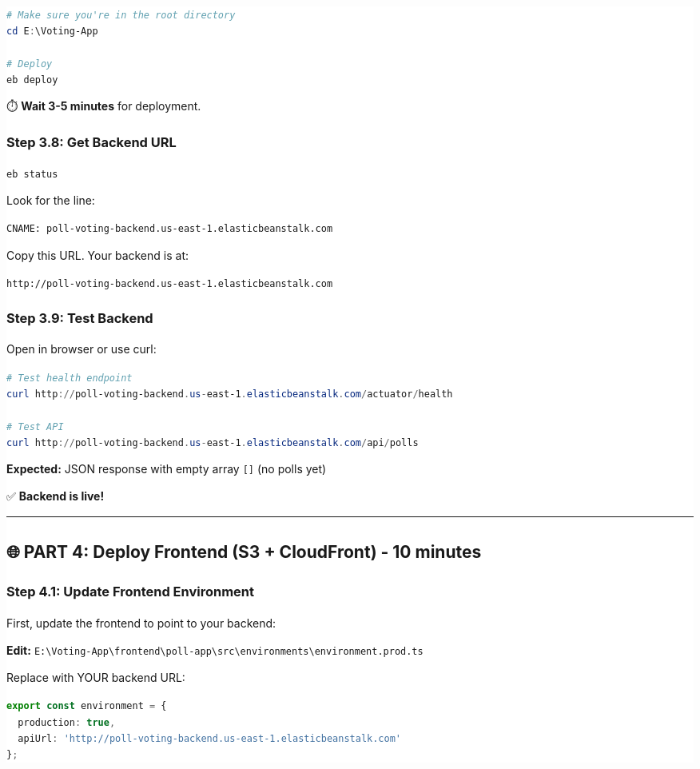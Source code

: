 ```powershell
# Make sure you're in the root directory
cd E:\Voting-App

# Deploy
eb deploy
```

⏱️ **Wait 3-5 minutes** for deployment.

### Step 3.8: Get Backend URL

```powershell
eb status
```

Look for the line:
```
CNAME: poll-voting-backend.us-east-1.elasticbeanstalk.com
```

Copy this URL. Your backend is at:
```
http://poll-voting-backend.us-east-1.elasticbeanstalk.com
```

### Step 3.9: Test Backend

Open in browser or use curl:
```powershell
# Test health endpoint
curl http://poll-voting-backend.us-east-1.elasticbeanstalk.com/actuator/health

# Test API
curl http://poll-voting-backend.us-east-1.elasticbeanstalk.com/api/polls
```

**Expected:** JSON response with empty array `[]` (no polls yet)

✅ **Backend is live!**

---

## 🌐 PART 4: Deploy Frontend (S3 + CloudFront) - 10 minutes

### Step 4.1: Update Frontend Environment

First, update the frontend to point to your backend:

**Edit:** `E:\Voting-App\frontend\poll-app\src\environments\environment.prod.ts`

Replace with YOUR backend URL:
```typescript
export const environment = {
  production: true,
  apiUrl: 'http://poll-voting-backend.us-east-1.elasticbeanstalk.com'
};
```
